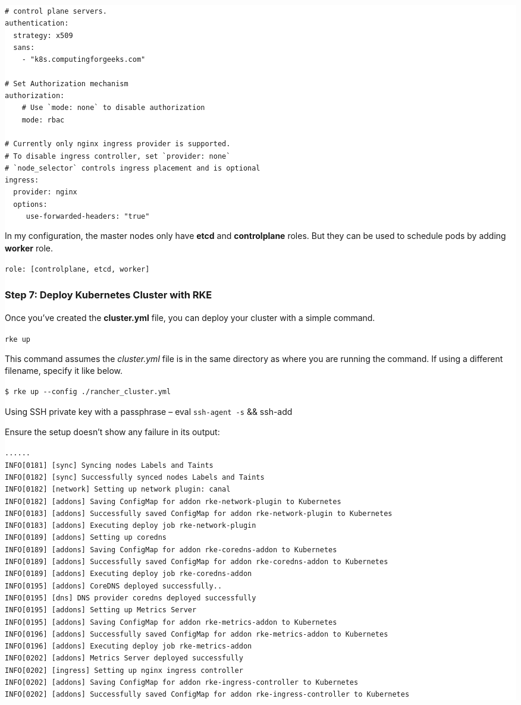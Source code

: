 ```
# control plane servers.
authentication:
  strategy: x509
  sans:
    - "k8s.computingforgeeks.com"

# Set Authorization mechanism
authorization:
    # Use `mode: none` to disable authorization
    mode: rbac

# Currently only nginx ingress provider is supported.
# To disable ingress controller, set `provider: none`
# `node_selector` controls ingress placement and is optional
ingress:
  provider: nginx
  options:
     use-forwarded-headers: "true"
```

In my configuration, the master nodes only have **etcd** and **controlplane** roles. But they can be used to schedule pods by adding **worker** role.

```
role: [controlplane, etcd, worker]
```

### Step 7: Deploy Kubernetes Cluster with RKE

Once you’ve created the **cluster.yml** file, you can deploy your cluster with a simple command.

```
rke up
```

This command assumes the _cluster.yml_ file is in the same directory as where you are running the command. If using a different filename, specify it like below.

```
$ rke up --config ./rancher_cluster.yml
```

Using SSH private key with a passphrase – eval `ssh-agent -s` && ssh-add

Ensure the setup doesn’t show any failure in its output:

```
......
INFO[0181] [sync] Syncing nodes Labels and Taints       
INFO[0182] [sync] Successfully synced nodes Labels and Taints 
INFO[0182] [network] Setting up network plugin: canal   
INFO[0182] [addons] Saving ConfigMap for addon rke-network-plugin to Kubernetes 
INFO[0183] [addons] Successfully saved ConfigMap for addon rke-network-plugin to Kubernetes 
INFO[0183] [addons] Executing deploy job rke-network-plugin 
INFO[0189] [addons] Setting up coredns                  
INFO[0189] [addons] Saving ConfigMap for addon rke-coredns-addon to Kubernetes 
INFO[0189] [addons] Successfully saved ConfigMap for addon rke-coredns-addon to Kubernetes 
INFO[0189] [addons] Executing deploy job rke-coredns-addon 
INFO[0195] [addons] CoreDNS deployed successfully..     
INFO[0195] [dns] DNS provider coredns deployed successfully 
INFO[0195] [addons] Setting up Metrics Server           
INFO[0195] [addons] Saving ConfigMap for addon rke-metrics-addon to Kubernetes 
INFO[0196] [addons] Successfully saved ConfigMap for addon rke-metrics-addon to Kubernetes 
INFO[0196] [addons] Executing deploy job rke-metrics-addon 
INFO[0202] [addons] Metrics Server deployed successfully 
INFO[0202] [ingress] Setting up nginx ingress controller 
INFO[0202] [addons] Saving ConfigMap for addon rke-ingress-controller to Kubernetes 
INFO[0202] [addons] Successfully saved ConfigMap for addon rke-ingress-controller to Kubernetes 
```